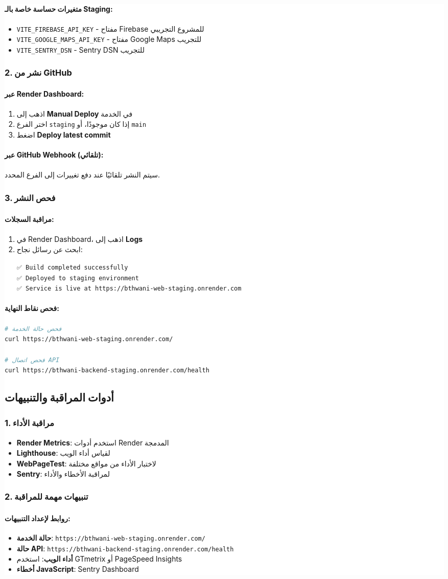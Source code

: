#### متغيرات حساسة خاصة بالـ Staging:
- `VITE_FIREBASE_API_KEY` - مفتاح Firebase للمشروع التجريبي
- `VITE_GOOGLE_MAPS_API_KEY` - مفتاح Google Maps للتجريب
- `VITE_SENTRY_DSN` - Sentry DSN للتجريب

### 2. نشر من GitHub

#### عبر Render Dashboard:
1. اذهب إلى **Manual Deploy** في الخدمة
2. اختر الفرع `staging` إذا كان موجودًا، أو `main`
3. اضغط **Deploy latest commit**

#### عبر GitHub Webhook (تلقائي):
سيتم النشر تلقائيًا عند دفع تغييرات إلى الفرع المحدد.

### 3. فحص النشر

#### مراقبة السجلات:
1. في Render Dashboard، اذهب إلى **Logs**
2. ابحث عن رسائل نجاح:
   ```
   ✅ Build completed successfully
   ✅ Deployed to staging environment
   ✅ Service is live at https://bthwani-web-staging.onrender.com
   ```

#### فحص نقاط النهاية:
```bash
# فحص حالة الخدمة
curl https://bthwani-web-staging.onrender.com/

# فحص اتصال API
curl https://bthwani-backend-staging.onrender.com/health
```

## أدوات المراقبة والتنبيهات

### 1. مراقبة الأداء
- **Render Metrics**: استخدم أدوات Render المدمجة
- **Lighthouse**: لقياس أداء الويب
- **WebPageTest**: لاختبار الأداء من مواقع مختلفة
- **Sentry**: لمراقبة الأخطاء والأداء

### 2. تنبيهات مهمة للمراقبة

#### روابط لإعداد التنبيهات:
- **حالة الخدمة**: `https://bthwani-web-staging.onrender.com/`
- **حالة API**: `https://bthwani-backend-staging.onrender.com/health`
- **أداء الويب**: استخدم GTmetrix أو PageSpeed Insights
- **أخطاء JavaScript**: Sentry Dashboard

